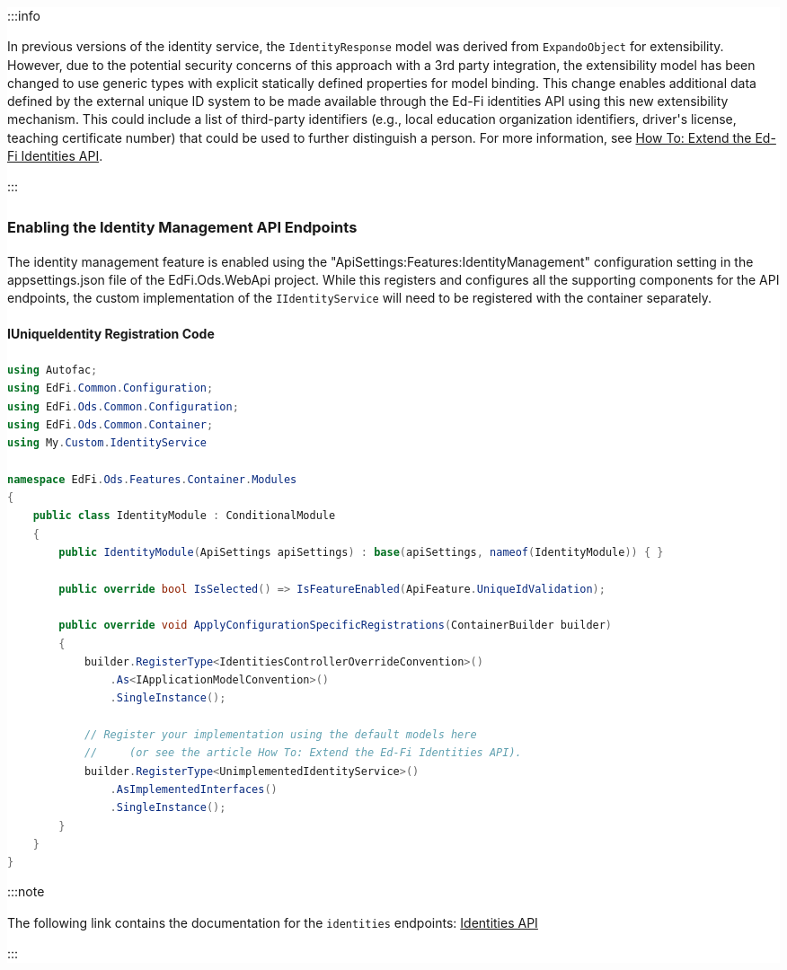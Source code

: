 :::info

In previous versions of the identity service, the `IdentityResponse`
model was derived from `ExpandoObject` for extensibility. However, due to the
potential security concerns of this approach with a 3rd party integration, the
extensibility model has been changed to use generic types with explicit
statically defined properties for model binding. This change enables additional
data defined by the external unique ID system to be made available through
the Ed-Fi identities API using this new extensibility mechanism. This could
include a list of third-party identifiers (e.g., local education organization
identifiers, driver's license, teaching certificate number) that could be used
to further distinguish a person. For more information, see [How To: Extend the
Ed-Fi Identities
API](../how-to-guides/how-to-extend-the-ed-fi-identities-api.md).

:::

### Enabling the Identity Management API Endpoints

The identity management feature is enabled using the
"ApiSettings:Features:IdentityManagement" configuration setting in the
appsettings.json file of the EdFi.Ods.WebApi project. While this registers and
configures all the supporting components for the API endpoints, the custom
implementation of the `IIdentityService` will need to be registered with the
container separately.

#### IUniqueIdentity Registration Code

```csharp
using Autofac;
using EdFi.Common.Configuration;
using EdFi.Ods.Common.Configuration;
using EdFi.Ods.Common.Container;
using My.Custom.IdentityService

namespace EdFi.Ods.Features.Container.Modules
{
    public class IdentityModule : ConditionalModule
    {
        public IdentityModule(ApiSettings apiSettings) : base(apiSettings, nameof(IdentityModule)) { }

        public override bool IsSelected() => IsFeatureEnabled(ApiFeature.UniqueIdValidation);

        public override void ApplyConfigurationSpecificRegistrations(ContainerBuilder builder)
        {
            builder.RegisterType<IdentitiesControllerOverrideConvention>()
                .As<IApplicationModelConvention>()
                .SingleInstance();

            // Register your implementation using the default models here
            //     (or see the article How To: Extend the Ed-Fi Identities API).
            builder.RegisterType<UnimplementedIdentityService>()
                .AsImplementedInterfaces()
                .SingleInstance();
        }
    }
}
```

:::note

The following link contains the documentation for the `identities`
endpoints: [Identities
API](https://api.ed-fi.org/v7.3/docs/swagger/index.html?urls.primaryName=Other:%20Identity)

:::
